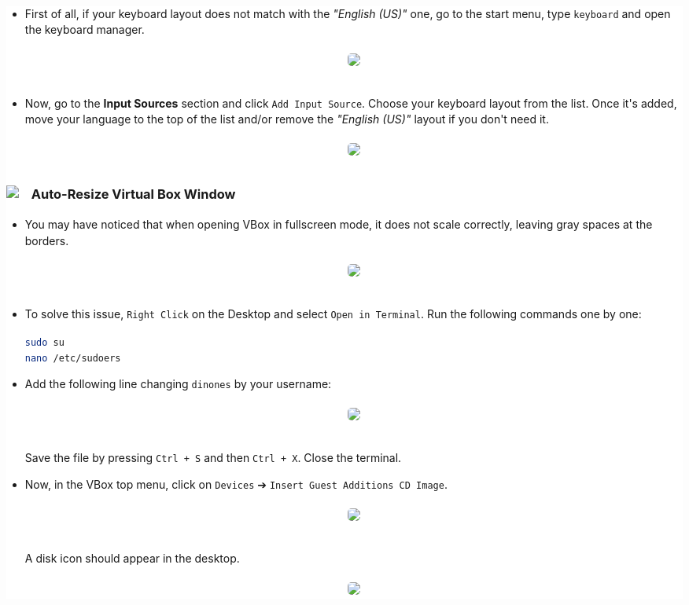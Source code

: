 - First of all, if your keyboard layout does not match with the *"English (US)"* one, go to the start menu, type `keyboard` and open the keyboard manager.

    <h6 align="center">
        <img src="https://raw.githubusercontent.com/Dinones/Repository-Images/master/VBox%20Instructions/Change%20Keyboard%20Distribution%201.png" width="40%" style="border-radius: 5px;">
    </h6>

- Now, go to the **Input Sources** section and click `Add Input Source`. Choose your keyboard layout from the list. Once it's added, move your language to the top of the list and/or remove the *"English (US)"* layout if you don't need it.

    <h6 align="center">
        <img src="https://raw.githubusercontent.com/Dinones/Repository-Images/master/VBox%20Instructions/Change%20Keyboard%20Distribution%202.png" width="40%" style="border-radius: 5px;">
    </h6>



<h3 id="auto-resize-vbox-window">
    <img src="https://raw.githubusercontent.com/Dinones/Repository-Images/master/SVG/Window.svg" width="25px" align="top"/>
    ⠀Auto-Resize Virtual Box Window
</h3>

- You may have noticed that when opening VBox in fullscreen mode, it does not scale correctly, leaving gray spaces at the borders.

    <h6 align="center">
        <img src="https://raw.githubusercontent.com/Dinones/Repository-Images/master/VBox%20Instructions/Insert%20Guest%20Additions%201.png" width="70%" style="border-radius: 5px;">
    </h6>

- To solve this issue, `Right Click` on the Desktop and select `Open in Terminal`. Run the following commands one by one:

    ```bash
    sudo su
    nano /etc/sudoers
    ```

- Add the following line changing `dinones` by your username:

    <h6 align="center">
        <img src="https://raw.githubusercontent.com/Dinones/Repository-Images/master/VBox%20Instructions/VBox%209.png" width="70%" style="border-radius: 5px;">
    </h6>

    Save the file by pressing `Ctrl + S` and then `Ctrl + X`. Close the terminal.

- Now, in the VBox top menu, click on `Devices` ➔ `Insert Guest Additions CD Image`.

    <h6 align="center">
        <img src="https://raw.githubusercontent.com/Dinones/Repository-Images/master/VBox%20Instructions/VBox%2010.png" width="60%" style="border-radius: 5px;">
    </h6>

    A disk icon should appear in the desktop.

    <h6 align="center">
        <img src="https://raw.githubusercontent.com/Dinones/Repository-Images/master/VBox%20Instructions/Insert%20Guest%20Additions%202.png" width="70%" style="border-radius: 5px;">
    </h6>
